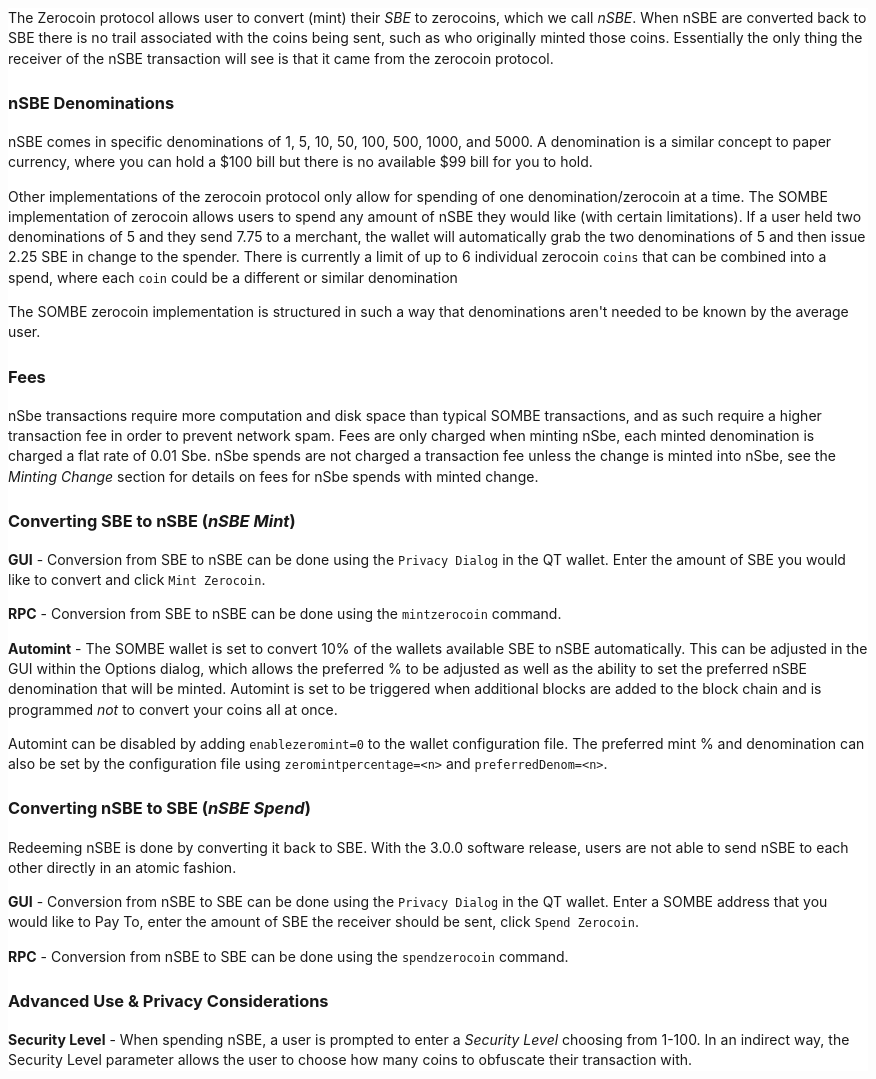 The Zerocoin protocol allows user to convert (mint) their *SBE* to zerocoins, which we call *nSBE*. When nSBE are converted back to SBE there is no trail associated with the coins being sent, such as who originally minted those coins. Essentially the only thing the receiver of the nSBE transaction will see is that it came from the zerocoin protocol.

### nSBE Denominations
nSBE comes in specific denominations of 1, 5, 10, 50, 100, 500, 1000, and 5000. A denomination is a similar concept to paper currency, where you can hold a $100 bill but there is no available $99 bill for you to hold.

Other implementations of the zerocoin protocol only allow for spending of one denomination/zerocoin at a time. The SOMBE implementation of zerocoin allows users to spend any amount of nSBE they would like (with certain limitations). If a user held two denominations of 5 and they send 7.75 to a merchant, the wallet will automatically grab the two denominations of 5 and then issue 2.25 SBE in change to the spender. There is currently a limit of up to 6 individual zerocoin `coins` that can be combined into a spend, where each `coin` could be a different or similar denomination

The SOMBE zerocoin implementation is structured in such a way that denominations aren't needed to be known by the average user.

### Fees
nSbe transactions require more computation and disk space than typical SOMBE transactions, and as such require a higher transaction fee in order to prevent network spam. Fees are only charged when minting nSbe, each minted denomination is charged a flat rate of 0.01 Sbe. nSbe spends are not charged a transaction fee unless the change is minted into nSbe, see the *Minting Change* section for details on fees for nSbe spends with minted change.

### Converting SBE to nSBE (*nSBE Mint*)
**GUI** - Conversion from SBE to nSBE can be done using the `Privacy Dialog` in the QT wallet. Enter the amount of SBE you would like to convert and click `Mint Zerocoin`.

**RPC** - Conversion from SBE to nSBE can be done using the `mintzerocoin` command.

**Automint** - The SOMBE wallet is set to convert 10% of the wallets available SBE to nSBE automatically. This can be adjusted in the GUI within the Options dialog, which allows the preferred % to be adjusted as well as the ability to set the preferred nSBE denomination that will be minted. Automint is set to be triggered when additional blocks are added to the block chain and is programmed *not* to convert your coins all at once.

Automint can be disabled by adding `enablezeromint=0` to the wallet configuration file. The preferred mint % and denomination can also be set by the configuration file using `zeromintpercentage=<n>` and `preferredDenom=<n>`.

### Converting nSBE to SBE (*nSBE Spend*)
Redeeming nSBE is done by converting it back to SBE. With the 3.0.0 software release, users are not able to send nSBE to each other directly in an atomic fashion.

**GUI** - Conversion from nSBE to SBE can be done using the `Privacy Dialog` in the QT wallet. Enter a SOMBE address that you would like to Pay To, enter the amount of SBE the receiver should be sent, click `Spend Zerocoin`.

**RPC** - Conversion from nSBE to SBE can be done using the `spendzerocoin` command.

### Advanced Use & Privacy Considerations
**Security Level** - When spending nSBE, a user is prompted to enter a *Security Level* choosing from 1-100. In an indirect way, the Security Level parameter allows the user to choose how many coins to obfuscate their transaction with.

